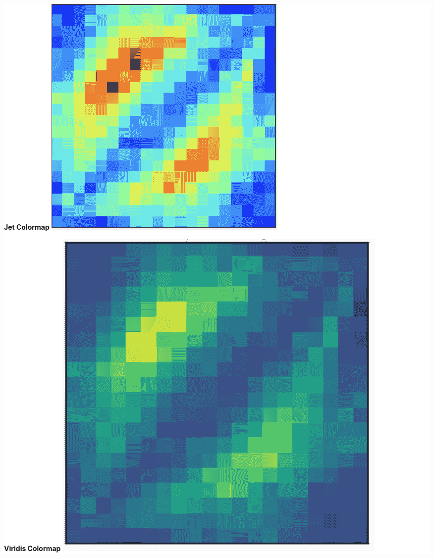 **Jet Colormap** ![jet_colormap](img/8b4eae3f8120a82f881a489a5a5b1474.png)

**Viridis Colormap** ![viridis_colormap](img/5fbc10eb3a5dc9efd335246a6d9551f7.png)

